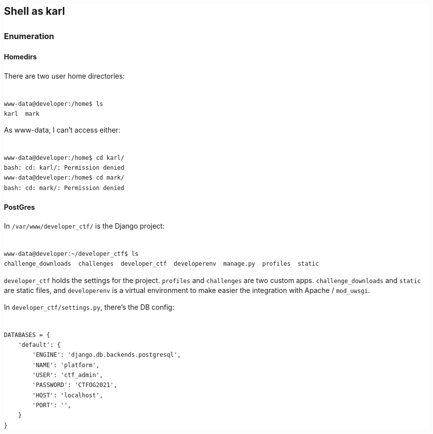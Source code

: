## Shell as karl

### Enumeration

#### Homedirs

There are two user home directories:

```

www-data@developer:/home$ ls
karl  mark

```

As www-data, I can’t access either:

```

www-data@developer:/home$ cd karl/
bash: cd: karl/: Permission denied
www-data@developer:/home$ cd mark/
bash: cd: mark/: Permission denied

```

#### PostGres

In `/var/www/developer_ctf/` is the Django project:

```

www-data@developer:~/developer_ctf$ ls
challenge_downloads  challenges  developer_ctf  developerenv  manage.py  profiles  static

```

`developer_ctf` holds the settings for the project. `profiles` and `challenges` are two custom apps. `challenge_downloads` and `static` are static files, and `developerenv` is a virtual environment to make easier the integration with Apache / `mod_uwsgi`.

In `developer_ctf/settings.py`, there’s the DB config:

```

DATABASES = {
    'default': {       
        'ENGINE': 'django.db.backends.postgresql',
        'NAME': 'platform',
        'USER': 'ctf_admin',
        'PASSWORD': 'CTFOG2021',               
        'HOST': 'localhost',
        'PORT': '',
    }                  
}      

```
